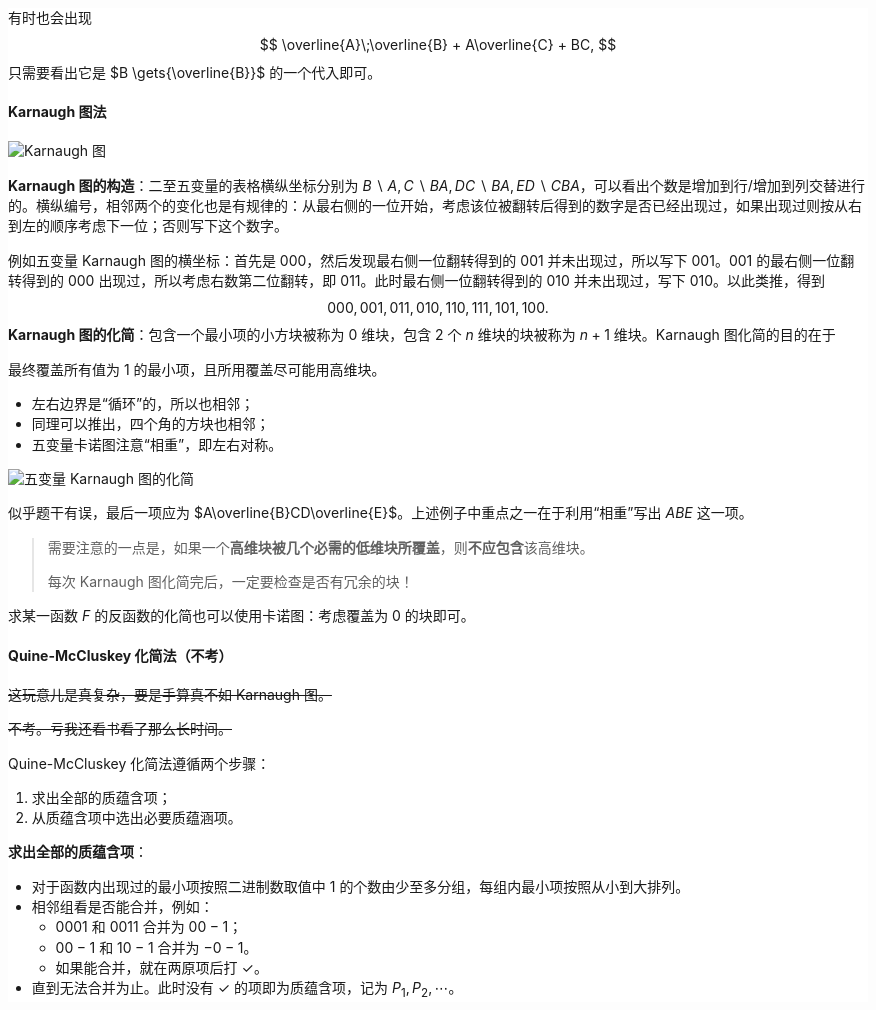有时也会出现
$$
\overline{A}\;\overline{B} + A\overline{C} + BC,
$$
只需要看出它是 $B \gets{\overline{B}}$ 的一个代入即可。

#### Karnaugh 图法

![Karnaugh 图](https://img.picgo.net/2024/03/08/2-karnaugh-18f7ba5a5a8e8f79b.jpeg)

**Karnaugh 图的构造**：二至五变量的表格横纵坐标分别为 $B\backslash A, C\backslash BA, DC\backslash BA, ED\backslash CBA$，可以看出个数是增加到行/增加到列交替进行的。横纵编号，相邻两个的变化也是有规律的：从最右侧的一位开始，考虑该位被翻转后得到的数字是否已经出现过，如果出现过则按从右到左的顺序考虑下一位；否则写下这个数字。

例如五变量 Karnaugh 图的横坐标：首先是 $000$，然后发现最右侧一位翻转得到的 $001$ 并未出现过，所以写下 $001$。$001$ 的最右侧一位翻转得到的 $000$ 出现过，所以考虑右数第二位翻转，即 $011$。此时最右侧一位翻转得到的 $010$ 并未出现过，写下 $010$。以此类推，得到
$$
000,001,011,010,110,111,101,100.
$$
**Karnaugh 图的化简**：包含一个最小项的小方块被称为 $0$ 维块，包含 $2$ 个 $n$ 维块的块被称为 $n+1$ 维块。Karnaugh 图化简的目的在于

最终覆盖所有值为 $1$ 的最小项，且所用覆盖尽可能用高维块。

- 左右边界是“循环”的，所以也相邻；
- 同理可以推出，四个角的方块也相邻；
- 五变量卡诺图注意“相重”，即左右对称。

![五变量 Karnaugh 图的化简](https://img.picgo.net/2024/03/08/2-karnaugh-285392fed8a4999cb.jpeg)

似乎题干有误，最后一项应为 $A\overline{B}CD\overline{E}$。上述例子中重点之一在于利用“相重”写出 $ABE$ 这一项。

> 需要注意的一点是，如果一个**高维块被几个必需的低维块所覆盖**，则**不应包含**该高维块。
>
> 每次 Karnaugh 图化简完后，一定要检查是否有冗余的块！

求某一函数 $F$ 的反函数的化简也可以使用卡诺图：考虑覆盖为 $0$ 的块即可。

#### Quine-McCluskey 化简法（不考）

~~这玩意儿是真复杂，要是手算真不如 Karnaugh 图。~~

~~不考。亏我还看书看了那么长时间。~~

Quine-McCluskey 化简法遵循两个步骤：

1. 求出全部的质蕴含项；
2. 从质蕴含项中选出必要质蕴涵项。

**求出全部的质蕴含项**：

- 对于函数内出现过的最小项按照二进制数取值中 $1$ 的个数由少至多分组，每组内最小项按照从小到大排列。
- 相邻组看是否能合并，例如：
  - $0001$ 和 $0011$ 合并为 $00-1$；
  - $00-1$ 和 $10-1$ 合并为 $-0-1$。
  - 如果能合并，就在两原项后打 $\checkmark$。
- 直到无法合并为止。此时没有 $\checkmark$ 的项即为质蕴含项，记为 $P_1, P_2, \cdots$。
